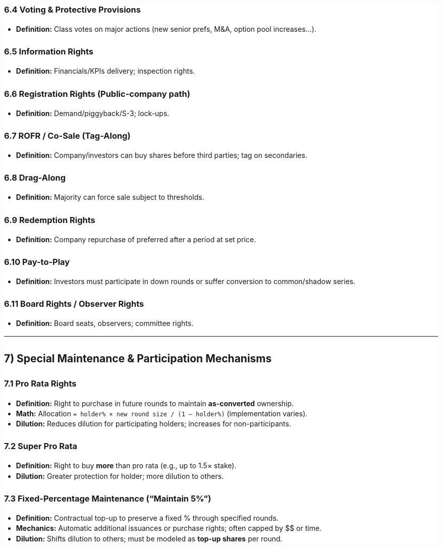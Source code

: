 ### 6.4 Voting & Protective Provisions

* **Definition:** Class votes on major actions (new senior prefs, M&A, option pool increases…).

### 6.5 Information Rights

* **Definition:** Financials/KPIs delivery; inspection rights.

### 6.6 Registration Rights (Public-company path)

* **Definition:** Demand/piggyback/S-3; lock-ups.

### 6.7 ROFR / Co-Sale (Tag-Along)

* **Definition:** Company/investors can buy shares before third parties; tag on secondaries.

### 6.8 Drag-Along

* **Definition:** Majority can force sale subject to thresholds.

### 6.9 Redemption Rights

* **Definition:** Company repurchase of preferred after a period at set price.

### 6.10 Pay-to-Play

* **Definition:** Investors must participate in down rounds or suffer conversion to common/shadow series.

### 6.11 Board Rights / Observer Rights

* **Definition:** Board seats, observers; committee rights.

---

## 7) Special Maintenance & Participation Mechanisms

### 7.1 Pro Rata Rights

* **Definition:** Right to purchase in future rounds to maintain **as-converted** ownership.
* **Math:** Allocation `= holder% × new round size / (1 – holder%)` (implementation varies).
* **Dilution:** Reduces dilution for participating holders; increases for non-participants.

### 7.2 Super Pro Rata

* **Definition:** Right to buy **more** than pro rata (e.g., up to 1.5× stake).
* **Dilution:** Greater protection for holder; more dilution to others.

### 7.3 Fixed-Percentage Maintenance (“Maintain 5%”)

* **Definition:** Contractual top-up to preserve a fixed % through specified rounds.
* **Mechanics:** Automatic additional issuances or purchase rights; often capped by $$ or time.
* **Dilution:** Shifts dilution to others; must be modeled as **top-up shares** per round.
